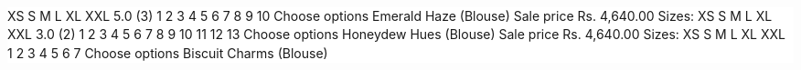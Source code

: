 XS
S
M
L
XL
XXL
5.0
(3)
1
2
3
4
5
6
7
8
9
10
Choose options
Emerald Haze (Blouse)
Sale price
Rs. 4,640.00
Sizes:
XS
S
M
L
XL
XXL
3.0
(2)
1
2
3
4
5
6
7
8
9
10
11
12
13
Choose options
Honeydew Hues (Blouse)
Sale price
Rs. 4,640.00
Sizes:
XS
S
M
L
XL
XXL
1
2
3
4
5
6
7
Choose options
Biscuit Charms (Blouse)